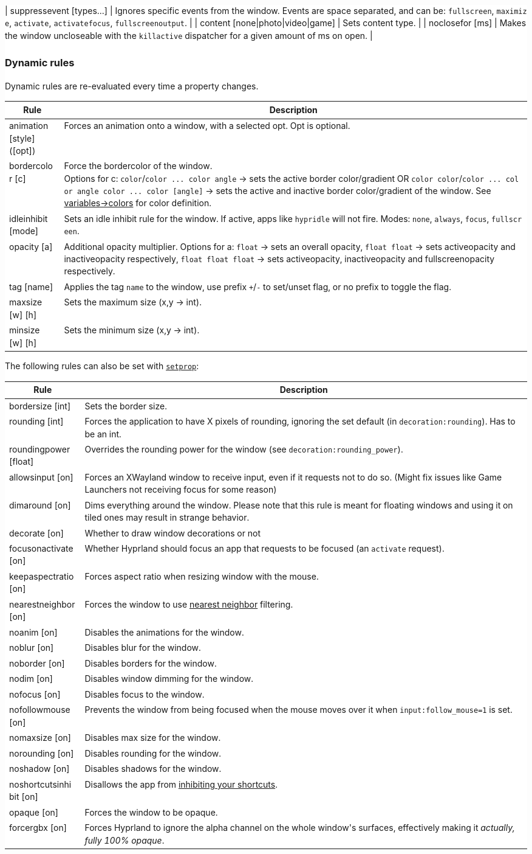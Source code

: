| suppressevent [types...] | Ignores specific events from the window. Events are space separated, and can be: `fullscreen`, `maximize`, `activate`, `activatefocus`, `fullscreenoutput`. |
| content [none|photo|video|game] | Sets content type. |
| noclosefor [ms] | Makes the window uncloseable with the `killactive` dispatcher for a given amount of ms on open. |

### Dynamic rules

Dynamic rules are re-evaluated every time a property changes.

| Rule | Description |
| ---- | ----------- |
| animation [style] ([opt]) | Forces an animation onto a window, with a selected opt. Opt is optional. |
| bordercolor [c] | Force the bordercolor of the window. <br> Options for c: `color`/`color ... color angle` -> sets the active border color/gradient OR `color color`/`color ... color angle color ... color [angle]` -> sets the active and inactive border color/gradient of the window. See [variables->colors](../Variables#variable-types) for color definition. |
| idleinhibit [mode] | Sets an idle inhibit rule for the window. If active, apps like `hypridle` will not fire. Modes: `none`, `always`, `focus`, `fullscreen`. |
| opacity [a] | Additional opacity multiplier. Options for a: `float` -> sets an overall opacity, `float float` -> sets activeopacity and inactiveopacity respectively, `float float float` -> sets activeopacity, inactiveopacity and fullscreenopacity respectively. |
| tag [name] | Applies the tag `name` to the window, use prefix `+`/`-` to set/unset flag, or no prefix to toggle the flag. |
| maxsize [w] [h] | Sets the maximum size (x,y -> int). |
| minsize [w] [h] | Sets the minimum size (x,y -> int).|

The following rules can also be set with [`setprop`](../Dispatchers#setprop):

| Rule | Description |
| ---- | ----------- |
| bordersize [int] | Sets the border size. |
| rounding [int] | Forces the application to have X pixels of rounding, ignoring the set default (in `decoration:rounding`). Has to be an int. |
| roundingpower [float] | Overrides the rounding power for the window (see `decoration:rounding_power`). |
| allowsinput [on] | Forces an XWayland window to receive input, even if it requests not to do so. (Might fix issues like Game Launchers not receiving focus for some reason) |
| dimaround [on] | Dims everything around the window. Please note that this rule is meant for floating windows and using it on tiled ones may result in strange behavior. |
| decorate [on] | Whether to draw window decorations or not |
| focusonactivate [on] | Whether Hyprland should focus an app that requests to be focused (an `activate` request). |
| keepaspectratio [on] | Forces aspect ratio when resizing window with the mouse. |
| nearestneighbor [on] | Forces the window to use [nearest neighbor](https://en.wikipedia.org/wiki/Image_scaling#Nearest-neighbor_interpolation) filtering. |
| noanim [on] | Disables the animations for the window. |
| noblur [on] | Disables blur for the window. |
| noborder [on] | Disables borders for the window. |
| nodim [on] | Disables window dimming for the window. |
| nofocus [on] | Disables focus to the window. |
| nofollowmouse [on] | Prevents the window from being focused when the mouse moves over it when `input:follow_mouse=1` is set. |
| nomaxsize [on] | Disables max size for the window. |
| norounding [on] | Disables rounding for the window. |
| noshadow [on] | Disables shadows for the window. |
| noshortcutsinhibit [on] | Disallows the app from [inhibiting your shortcuts](https://wayland.app/protocols/keyboard-shortcuts-inhibit-unstable-v1). |
| opaque [on] | Forces the window to be opaque. |
| forcergbx [on] | Forces Hyprland to ignore the alpha channel on the whole window's surfaces, effectively making it _actually, fully 100% opaque_. |